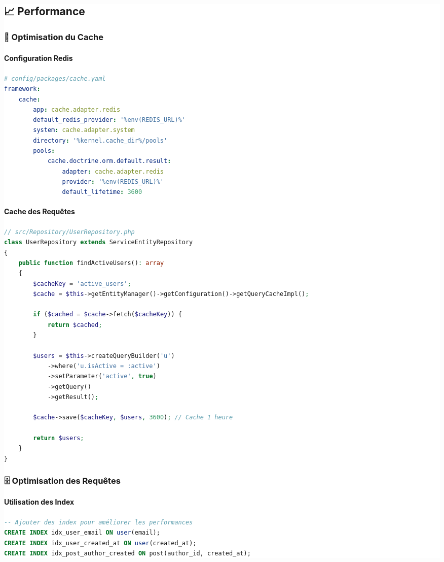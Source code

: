 ## 📈 Performance

### 🚀 Optimisation du Cache

#### Configuration Redis
```yaml
# config/packages/cache.yaml
framework:
    cache:
        app: cache.adapter.redis
        default_redis_provider: '%env(REDIS_URL)%'
        system: cache.adapter.system
        directory: '%kernel.cache_dir%/pools'
        pools:
            cache.doctrine.orm.default.result:
                adapter: cache.adapter.redis
                provider: '%env(REDIS_URL)%'
                default_lifetime: 3600
```

#### Cache des Requêtes
```php
// src/Repository/UserRepository.php
class UserRepository extends ServiceEntityRepository
{
    public function findActiveUsers(): array
    {
        $cacheKey = 'active_users';
        $cache = $this->getEntityManager()->getConfiguration()->getQueryCacheImpl();
        
        if ($cached = $cache->fetch($cacheKey)) {
            return $cached;
        }

        $users = $this->createQueryBuilder('u')
            ->where('u.isActive = :active')
            ->setParameter('active', true)
            ->getQuery()
            ->getResult();

        $cache->save($cacheKey, $users, 3600); // Cache 1 heure
        
        return $users;
    }
}
```

### 🗄️ Optimisation des Requêtes

#### Utilisation des Index
```sql
-- Ajouter des index pour améliorer les performances
CREATE INDEX idx_user_email ON user(email);
CREATE INDEX idx_user_created_at ON user(created_at);
CREATE INDEX idx_post_author_created ON post(author_id, created_at);
```
